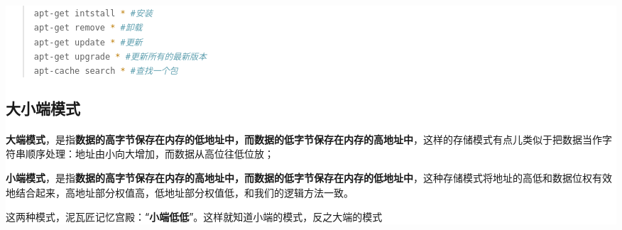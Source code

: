 > ```bash
> apt-get intstall * #安装
> apt-get remove * #卸载
> apt-get update * #更新
> apt-get upgrade * #更新所有的最新版本
> apt-cache search * #查找一个包
> ```
>

## 大小端模式

**大端模式**，是指**数据的高字节保存在内存的低地址中，而数据的低字节保存在内存的高地址中**，这样的存储模式有点儿类似于把数据当作字符串顺序处理：地址由小向大增加，而数据从高位往低位放；

**小端模式**，是指**数据的高字节保存在内存的高地址中，而数据的低字节保存在内存的低地址中**，这种存储模式将地址的高低和数据位权有效地结合起来，高地址部分权值高，低地址部分权值低，和我们的逻辑方法一致。

这两种模式，泥瓦匠记忆宫殿：“**小端低低**”。这样就知道小端的模式，反之大端的模式